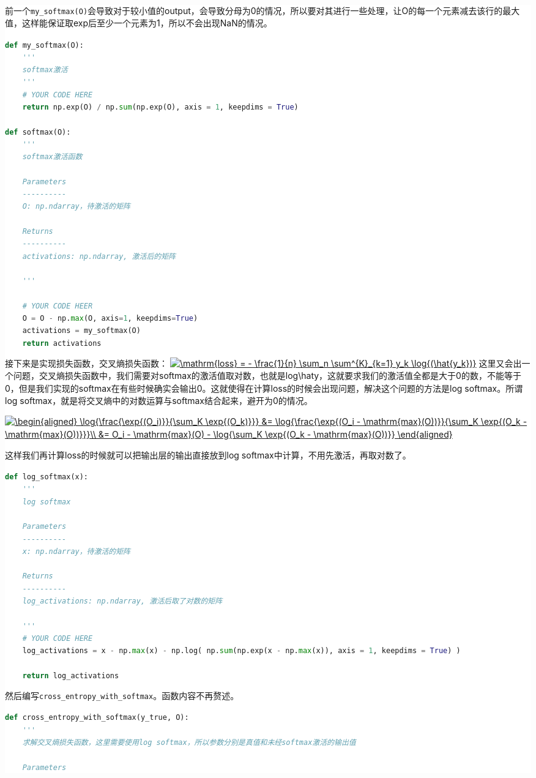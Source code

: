 前一个```my_softmax(O)```会导致对于较小值的output，会导致分母为0的情况，所以要对其进行一些处理，让O的每一个元素减去该行的最大值，这样能保证取exp后至少一个元素为1，所以不会出现NaN的情况。
```py
def my_softmax(O):
    '''
    softmax激活
    '''
    # YOUR CODE HERE
    return np.exp(O) / np.sum(np.exp(O), axis = 1, keepdims = True)

def softmax(O):
    '''
    softmax激活函数
    
    Parameters
    ----------
    O: np.ndarray，待激活的矩阵
    
    Returns
    ----------
    activations: np.ndarray, 激活后的矩阵
    
    '''
    
    # YOUR CODE HEER
    O = O - np.max(O, axis=1, keepdims=True)
    activations = my_softmax(O)
    return activations
```
接下来是实现损失函数，交叉熵损失函数：
<a href="https://www.codecogs.com/eqnedit.php?latex=\mathrm{loss}&space;=&space;-&space;\frac{1}{n}&space;\sum_n&space;\sum^{K}_{k=1}&space;y_k&space;\log{(\hat{y_k})}" target="_blank"><img src="https://latex.codecogs.com/gif.latex?\mathrm{loss}&space;=&space;-&space;\frac{1}{n}&space;\sum_n&space;\sum^{K}_{k=1}&space;y_k&space;\log{(\hat{y_k})}" title="\mathrm{loss} = - \frac{1}{n} \sum_n \sum^{K}_{k=1} y_k \log{(\hat{y_k})}" /></a>
这里又会出一个问题，交叉熵损失函数中，我们需要对softmax的激活值取对数，也就是log\haty，这就要求我们的激活值全都是大于0的数，不能等于0，但是我们实现的softmax在有些时候确实会输出0。这就使得在计算loss的时候会出现问题，解决这个问题的方法是log softmax。所谓log softmax，就是将交叉熵中的对数运算与softmax结合起来，避开为0的情况。

<a href="https://www.codecogs.com/eqnedit.php?latex=\begin{aligned}&space;\log{\frac{\exp{(O_i)}}{\sum_K&space;\exp{(O_k)}}}&space;&=&space;\log{\frac{\exp{(O_i&space;-&space;\mathrm{max}(O))}}{\sum_K&space;\exp{(O_k&space;-&space;\mathrm{max}(O))}}}\\&space;&=&space;O_i&space;-&space;\mathrm{max}(O)&space;-&space;\log{\sum_K&space;\exp{(O_k&space;-&space;\mathrm{max}(O))}}&space;\end{aligned}" target="_blank"><img src="https://latex.codecogs.com/gif.latex?\begin{aligned}&space;\log{\frac{\exp{(O_i)}}{\sum_K&space;\exp{(O_k)}}}&space;&=&space;\log{\frac{\exp{(O_i&space;-&space;\mathrm{max}(O))}}{\sum_K&space;\exp{(O_k&space;-&space;\mathrm{max}(O))}}}\\&space;&=&space;O_i&space;-&space;\mathrm{max}(O)&space;-&space;\log{\sum_K&space;\exp{(O_k&space;-&space;\mathrm{max}(O))}}&space;\end{aligned}" title="\begin{aligned} \log{\frac{\exp{(O_i)}}{\sum_K \exp{(O_k)}}} &= \log{\frac{\exp{(O_i - \mathrm{max}(O))}}{\sum_K \exp{(O_k - \mathrm{max}(O))}}}\\ &= O_i - \mathrm{max}(O) - \log{\sum_K \exp{(O_k - \mathrm{max}(O))}} \end{aligned}" /></a>

这样我们再计算loss的时候就可以把输出层的输出直接放到log softmax中计算，不用先激活，再取对数了。
```py
def log_softmax(x):
    '''
    log softmax
    
    Parameters
    ----------
    x: np.ndarray，待激活的矩阵
    
    Returns
    ----------
    log_activations: np.ndarray, 激活后取了对数的矩阵
    
    '''
    # YOUR CODE HERE
    log_activations = x - np.max(x) - np.log( np.sum(np.exp(x - np.max(x)), axis = 1, keepdims = True) )
    
    return log_activations
```
然后编写`cross_entropy_with_softmax`。函数内容不再赘述。
```py
def cross_entropy_with_softmax(y_true, O):
    '''
    求解交叉熵损失函数，这里需要使用log softmax，所以参数分别是真值和未经softmax激活的输出值

    Parameters
```